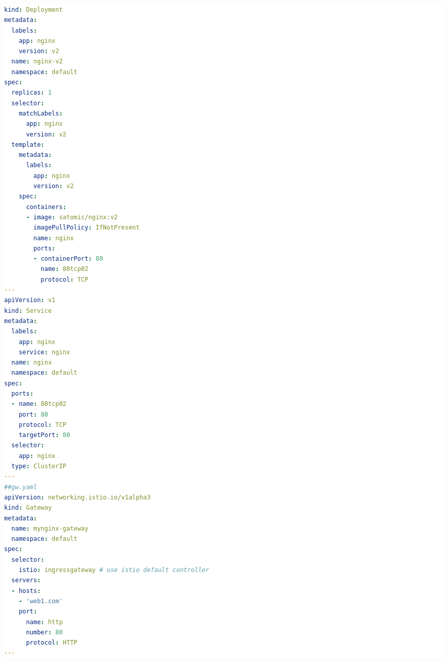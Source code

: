 ```yaml
kind: Deployment
metadata:
  labels:
    app: nginx
    version: v2
  name: nginx-v2
  namespace: default
spec:
  replicas: 1
  selector:
    matchLabels:
      app: nginx
      version: v2
  template:
    metadata:
      labels:
        app: nginx
        version: v2
    spec:
      containers:
      - image: satomic/nginx:v2
        imagePullPolicy: IfNotPresent
        name: nginx
        ports:
        - containerPort: 80
          name: 80tcp02
          protocol: TCP
---
apiVersion: v1
kind: Service
metadata:
  labels:
    app: nginx
    service: nginx
  name: nginx
  namespace: default
spec:
  ports:
  - name: 80tcp02
    port: 80
    protocol: TCP
    targetPort: 80
  selector:
    app: nginx
  type: ClusterIP
---                
##gw.yaml 
apiVersion: networking.istio.io/v1alpha3
kind: Gateway
metadata:
  name: mynginx-gateway
  namespace: default
spec:
  selector:
    istio: ingressgateway # use istio default controller
  servers:
  - hosts:
    - 'web1.com'
    port:
      name: http
      number: 80
      protocol: HTTP
---
```